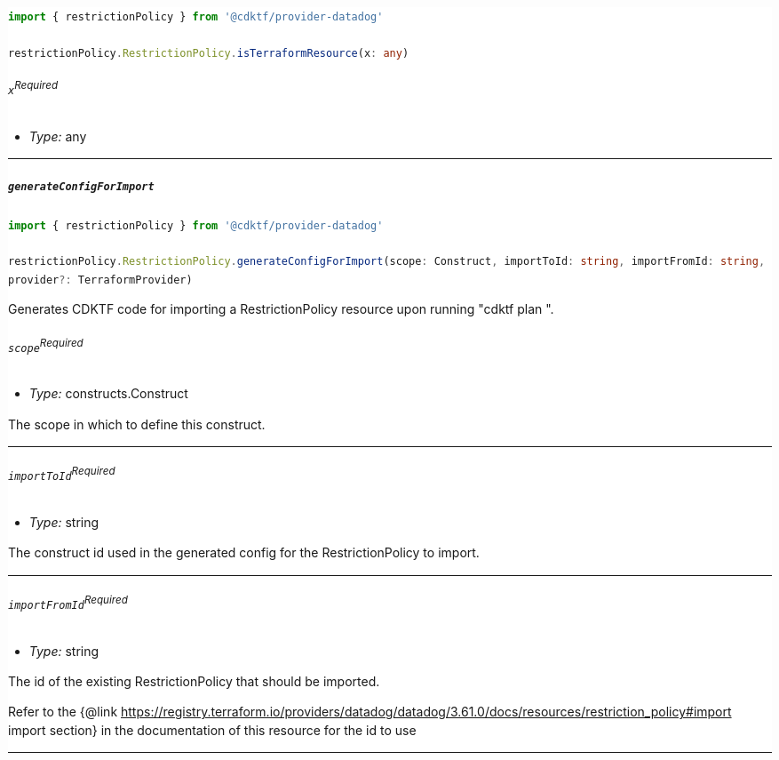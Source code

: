 ```typescript
import { restrictionPolicy } from '@cdktf/provider-datadog'

restrictionPolicy.RestrictionPolicy.isTerraformResource(x: any)
```

###### `x`<sup>Required</sup> <a name="x" id="@cdktf/provider-datadog.restrictionPolicy.RestrictionPolicy.isTerraformResource.parameter.x"></a>

- *Type:* any

---

##### `generateConfigForImport` <a name="generateConfigForImport" id="@cdktf/provider-datadog.restrictionPolicy.RestrictionPolicy.generateConfigForImport"></a>

```typescript
import { restrictionPolicy } from '@cdktf/provider-datadog'

restrictionPolicy.RestrictionPolicy.generateConfigForImport(scope: Construct, importToId: string, importFromId: string, provider?: TerraformProvider)
```

Generates CDKTF code for importing a RestrictionPolicy resource upon running "cdktf plan <stack-name>".

###### `scope`<sup>Required</sup> <a name="scope" id="@cdktf/provider-datadog.restrictionPolicy.RestrictionPolicy.generateConfigForImport.parameter.scope"></a>

- *Type:* constructs.Construct

The scope in which to define this construct.

---

###### `importToId`<sup>Required</sup> <a name="importToId" id="@cdktf/provider-datadog.restrictionPolicy.RestrictionPolicy.generateConfigForImport.parameter.importToId"></a>

- *Type:* string

The construct id used in the generated config for the RestrictionPolicy to import.

---

###### `importFromId`<sup>Required</sup> <a name="importFromId" id="@cdktf/provider-datadog.restrictionPolicy.RestrictionPolicy.generateConfigForImport.parameter.importFromId"></a>

- *Type:* string

The id of the existing RestrictionPolicy that should be imported.

Refer to the {@link https://registry.terraform.io/providers/datadog/datadog/3.61.0/docs/resources/restriction_policy#import import section} in the documentation of this resource for the id to use

---